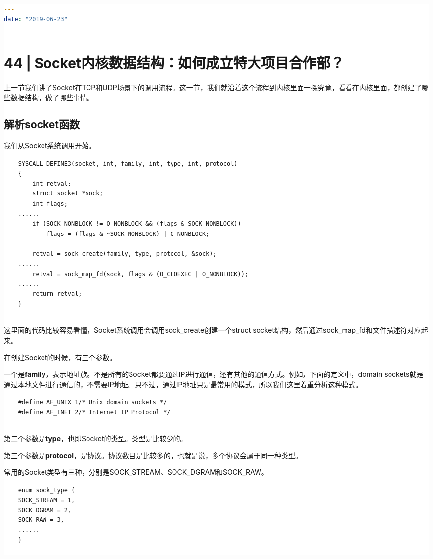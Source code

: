 ```yaml
---
date: "2019-06-23"
---  
```

      
# 44 | Socket内核数据结构：如何成立特大项目合作部？
上一节我们讲了Socket在TCP和UDP场景下的调用流程。这一节，我们就沿着这个流程到内核里面一探究竟，看看在内核里面，都创建了哪些数据结构，做了哪些事情。

## 解析socket函数

我们从Socket系统调用开始。

```
    SYSCALL_DEFINE3(socket, int, family, int, type, int, protocol)
    {
    	int retval;
    	struct socket *sock;
    	int flags;
    ......
    	if (SOCK_NONBLOCK != O_NONBLOCK && (flags & SOCK_NONBLOCK))
    		flags = (flags & ~SOCK_NONBLOCK) | O_NONBLOCK;
    
    	retval = sock_create(family, type, protocol, &sock);
    ......
    	retval = sock_map_fd(sock, flags & (O_CLOEXEC | O_NONBLOCK));
    ......
    	return retval;
    }
    

```

这里面的代码比较容易看懂，Socket系统调用会调用sock\_create创建一个struct socket结构，然后通过sock\_map\_fd和文件描述符对应起来。

在创建Socket的时候，有三个参数。

一个是**family**，表示地址族。不是所有的Socket都要通过IP进行通信，还有其他的通信方式。例如，下面的定义中，domain sockets就是通过本地文件进行通信的，不需要IP地址。只不过，通过IP地址只是最常用的模式，所以我们这里着重分析这种模式。

```
    #define AF_UNIX 1/* Unix domain sockets */
    #define AF_INET 2/* Internet IP Protocol */
    

```

第二个参数是**type**，也即Socket的类型。类型是比较少的。

第三个参数是**protocol**，是协议。协议数目是比较多的，也就是说，多个协议会属于同一种类型。

常用的Socket类型有三种，分别是SOCK\_STREAM、SOCK\_DGRAM和SOCK\_RAW。

```
    enum sock_type {
    SOCK_STREAM = 1,
    SOCK_DGRAM = 2,
    SOCK_RAW = 3,
    ......
    }
    

```

